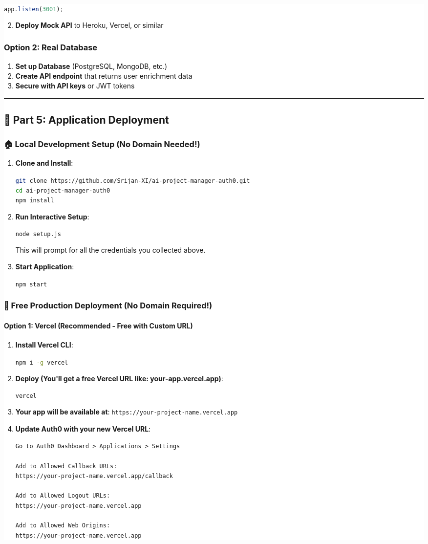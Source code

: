    ```javascript
   app.listen(3001);
   ```

2. **Deploy Mock API** to Heroku, Vercel, or similar

### Option 2: Real Database

1. **Set up Database** (PostgreSQL, MongoDB, etc.)
2. **Create API endpoint** that returns user enrichment data
3. **Secure with API keys** or JWT tokens

---

## 📱 Part 5: Application Deployment

### 🏠 Local Development Setup (No Domain Needed!)

1. **Clone and Install**:
   ```bash
   git clone https://github.com/Srijan-XI/ai-project-manager-auth0.git
   cd ai-project-manager-auth0
   npm install
   ```

2. **Run Interactive Setup**:
   ```bash
   node setup.js
   ```
   This will prompt for all the credentials you collected above.

3. **Start Application**:
   ```bash
   npm start
   ```

### 🚀 Free Production Deployment (No Domain Required!)

#### Option 1: Vercel (Recommended - Free with Custom URL)

1. **Install Vercel CLI**:
   ```bash
   npm i -g vercel
   ```

2. **Deploy (You'll get a free Vercel URL like: your-app.vercel.app)**:
   ```bash
   vercel
   ```

3. **Your app will be available at**: `https://your-project-name.vercel.app`

4. **Update Auth0 with your new Vercel URL**:
   ```
   Go to Auth0 Dashboard > Applications > Settings
   
   Add to Allowed Callback URLs:
   https://your-project-name.vercel.app/callback
   
   Add to Allowed Logout URLs:
   https://your-project-name.vercel.app
   
   Add to Allowed Web Origins:
   https://your-project-name.vercel.app
   ```

